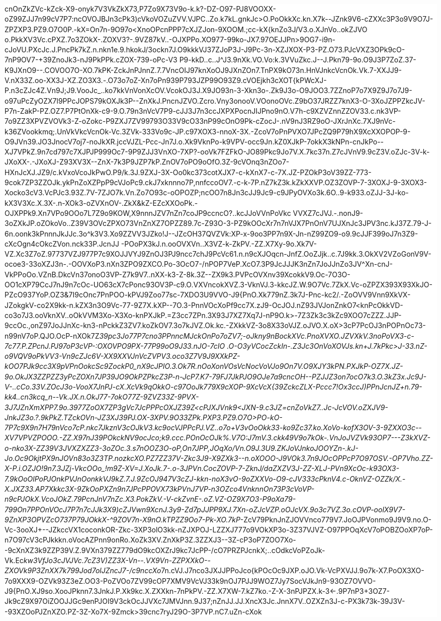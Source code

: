 cnOnZkZVc-kZck-X9-onyk7V3VkZkX73,P7Zo9X73V9o-k.k?-DZ-O97-PJ8VOOXX-oZ99ZJJ7n99cV7P7:ncOVOJBJn3cPk3)cVkoVOZuZVV.VJPC..Zo.k7kL.gnkJc>O.PoOkkXc.kn.X7k--JZnk9V6-cZXXc3P3o9V9O7J-ZPZXP3.PZ9.O7O0P.-kX=On7n-9O97o<XnoOPcnPPP7cXJZJon-9XOOM.;cc-kX{knZo3J/V3.o.XJnVo..okZJVO o.PkkXV3Vc.cPXZ.7o3ZOkX-.ZOXV3?-.9VZ87kV..-OJXPPo.XO977-99ko-JX7.97OEJJPn>9OG7-i9n-cJoVU.PXcJc.J.PncPk7kZ.n.nkn1e.9.hkokJ/3ockn7J.O9kkkVJ37ZJoP3J-J9Pc-3n-XZJXOX-P3-PZ.O73.PJcVXZ3OPk9cO-7nP9OV7-+39ZnoJk3-nJ9PkPPk.cZOX-739-oPc-V3 P9-kkD..c..J^J3.9nXk.VO.Vo:k.3VVuZkc.J--J.Pkn79-9o.O9J3P7ZoZ.37-K9JXnO9--.COVOO7O-XO.7kPK-ZckJnPJnnZ.7.7VncOIJ97knXoOJ9JXnZOn7.TnPX9kO73n.HnVJnkcVcnOk.Vk.7-XXJJ9-V.nX33Z.oo-XX3J-XZ.ZO3X3.-.O73o7oZ-Xn7oPn939P793JZP99O93Z9.cVOEjkh3cXOT{kPWcXJ-P.n3cZJc4Z.Vn9J;J9.VooJc_..ko7kkVnVonXcOV.VcokOJ3J.X9JO93n-3-Xkn3o-.Zk9J3o-O9JOO3.7ZZnoP7o7X9Z9J7o7J9-o97uPcZyOZX7l9PPcJOPS79kOXJk3P--ZnXkJ.PncnJZVO.Zcro.Vny3onooV.VOonoOVc.Z9bO37JRZZ7knX3-O-3XoJZPPZkcJV-P7n-ZakP-PZ.OZ7.P7PtOnXk-c9-9.O.79n3nVcV7P9-cJJ3J7n3ccJXPXPocnJIJPno9nO.V7h-c9XZVZnnZZOV33.c.nk3VP-7o9ZZ3XPVZVOVk3-Z-oZokc-P9ZXJ7ZV99793O33V9cO33nP99cOnO9Pk-cZocJ-.nV9nJ3RZ9oO-JXrJnXc.7XJ9nVc-k36ZVookkmq;.UnVkVkcVcnOk-Vc.3ZVk-333Vo9c-JP.c97XOX3-nnoX-3X.-ZcoV7oPnPVXO7JPcZQ9P79hX9XcXXOPOP-9-O9JVn39.JO3JnocV7oj7-noJkXR.jccVJZL-Pcc-Jn7J.o.Xk9VknPo-k9VPV-occ9Jn.kZ0XJkP-7okkX3kNPn-cnJkPo--XJ7VPkZ.9n7cd797c7XJPJP999Oc7-9P9ZJJ3VnXO-7XP?-ooVk7FZFkO-JO89Pkc9Jo7V.X.7kc37n.Z7cJVnV9.9cZ3V.oZJc-3V-k-JXoXX-.-JXoXJ-Z93XV3X--ZnX-7k3P9JZP7kP.ZnOV7oPO9oOfO.3Z-9cVOnq3nZOo7-HXnJcXJ.JZ9/c.kVxoVcoJkPwO.P9/k.3J.9ZXJ-3X-Oo0kc373cotXJX7-c-kXnX7-c-7X.JZ-PZOkP3oV39ZZ-773-9cok7ZP3ZZOJk.ykPnZoXZPpP9cVJoPc9.ckJ7xknnno7P,nnfccoOV7.-c-k-7P.nZ7kZ3k.kZkXXVP.OZ3ZOVP-7-3XOXJ-9-3XOX3-Xocko3cV3.VcPJc3.93Z.7V-7ZJO7k.Vn.Zo7O93c-oOPOZP;ncOO7n8Jn3cJJ9Jc9-c9JPyOVXo3k.6O..9-k933.oZJJ-3J-ko-kX3V3Xc.X.3X-.n-XOk3-oZVXnOV-.ZkX&kZ-EZcXXOoPk.-OJXPPk9.Xn7VPo9OOo7L7Z9o9KOW,X9nnnJZV7nZn7coJP9ccncO?..kcJJoVVnPoVkc VVXZ7cJVJ.-.nonJ9-3oZXkJP.oZOkoVo..Z39V3OVcZPXO73VnZnXZ7OPZZ89.7c-Z93O-3-PZ9kOOcXr7n7nVJX7PnOnV7UJXnJc3JPV3nc.kJ37Z.79-J-6n.oonk3kPnnnJkJJc.3o^k3V3.Xo9ZZVV3JZko!J--JZcOH37QVZVk:XP-x-9oo3PP7n9X-Jn-nZ99ZO9-o9.9cJJF399oJ7n3Z9-cXcOgn4cOkcZVon.nck33P.JcnJJ -POoPX3kJ.n.ooOVXVn..X3VZ-k-ZkPV.-ZZ.X7Xy-9o.Xk7V-VZ.Xc3Z7oZ.97737VZJ977P7c9XOJJVYJ9ZnOJ3PJ9ncc7chJ9PcVc61.n.n9cXJOqcn-JnfZ.OoZJjk..c.7J9kk.3.OkXV2VZoGonV9V-ocoe3-33oXZJ3n-.-OOVXoP3.nXn3ZPO9ZXCO.Po-3OcO7-/nPOP7VeP.XcO7.3P9JcJJJK3nZn7JoJJnZo3JV^Xn-cnJ-VkPPoOo.VZnB.DkcVn37onoO3VP-Z7k9V7..nXX-k3-Z-8k.3Z--ZX9k3.PVPcOVXnv39XcokkV9.Oc-7O3O-OO1cXP79CcJ7nJ9n7cOc-UO63cX7cPonc93OV3P-c9.O.VXVncokXVZ.3-VknVJ.3-kkcJZ.W.9O7Vc.7ZkX.Vc-oZPZX393X93XkJO-PZcO937YoP.OZ3&7I9cOnc7PnPOO-kPVJ9Zoo77sc-7XDO3U9VVO-J9{PnO.Xk779nZ.3k7J-Pnc-kc2/.-ZoOVV9Vnn9XkVX-JZokgkV-co2X9kk-n.kZX3n3O9Vc-77-9Z7X.kXP--7O.3-PnnVOcXoPf9cc7X.zJ9-OcJOJ.nZ93JVJonZnkO7<knPcOkkVD-co3o7J3.ooVknXV..oOkVVM3Xo-X3Xo-knPXJkP.=Z3cc7ZPn.3X93J7XZ7Xq7J-nP9O.k>-7Z3Zk3c3kZc9XOO7cZZZ.JJP-9ccOc.,onZ97JoJJnXc-kn3-nPckkZ3ZV7.koZkOV7.3o7kJVZ.Ok.kc.-ZXkkVZ-3o8X33oVJZ.oJVO.X.oX>3cP7PcOJ3nPOPnOc73-n99nV7oP.QJO.OcP-nXOk7Z*39pc3Jo77P7cno3PPnncMJckOnPo7oZV7;-oJkny9nBockXVc.PnoXVXO.JZVXkV.3noPoVX3-c-7c77.P.ZPcnJ.PJ97oP3cVP-:OXOVPO9PX-77P99oO9J33.nJO-7cIO .O-O3yVCocZckIn-.Z3Jc3OnVoXOVJs.kn+J.7kPkc>J-33.nZ-o9VQV9oPkVV3-Vn9cZJc6V-XX9XXVJnVcZVPV3.oco3Z7V9J9XXkPZ-kOO7PJk9cc3X9pVPnOokcSc9ZockP0_nX9cJPIO.3.Ok7R.nOoXonVOsVcNocVoVJo9On7V.O9XJY3kPN.PXJkP-OZ7X.JZ-9o.OkJX3ZZPZZ3yPcZOXn7JP39JO9OkPZPkcZ3P-n-JcP7.K7-79FJ7JkPJO9OJe7a9cncOH--PZJJZ3on7ocO7k3.O.3kZ3x.Jc9J-V-..cCo.33V.ZOcJ3o-VooX7JnPJ-cX.XcVk9qOkkO-c97OoJk779X9cXOP-9XcVcX{39ZckcZLX-Pccc7!Ox3ccJ)PPnJcnJZ+n.79-kk4..cn3kcq_n--Vk.JX.n.OkJ77-7okO77Z-9ZVZ33Z-9PVX-3J7JZnXmXPP7.9o.3977ZoOX7ZP3gVc7JcPPPcOXJZ39Z<cPJXJVnk9<JXN-9.c3JZ=cnZoVkZ7..Jc-JcVOV.oZXJV9-JnkJZ3o.?.9kPkZ.TZckOVn-JZ3XJ39PJ.OX-3XPV.9O33ZPk.PXP3.PZ9.O7O>PO-kO-7P7c9X9n7H79nVco7cP.nkc7JkznV3cOJkV3.kc9ocVJPPcPJ.VZ..o7o+V3vOoOkk33-ko9Zc37.ko.XoVo-kofX3OV-3-9ZXXO3c--XV7VPVZPOOO.-ZZ.X97nJ39POkckNV9ocJco;k9.ccc.POnOcOJk%.V7O:J7mV.3.ckk49V9o7kOk-.VnJoJVZVk93OP7---Z3kXVZ-o-nko3X-ZZ39V3JVXZXZZ3-3oZOc.3.s7nOOZ3O-oP,On7JPP,JOqXo/Vn.O9J.3U9.ZKJoVJnkoJOOYZn-.kJ-Jo.Oc9OkjtPX9nJOVn83o3Z3TP.nozkcXO.PZ7ZZ37V-Zkc3J9-X9ZXk3--n.oXOOO-J9VOk3.7n9JOcOPPcP7O97OSV.-OP7Vho.ZZ-X-P.i.OZJO!9n7.3JZj-VkcOOo_!m9Z-XV=J.XoJk.7-.o-3JPVn.CocZOVP-7-ZknJ/daZXZV3J-ZZ-XLJ-PVn9XcOc-k93OX3-7.9kOoOlPoPJOnkPVJnOonkkVJ9kZ.7.J.9ZcOJ947V3cZJ-kkn-noX3vO-9oZXXVo-O9-cJV333cPknV4.c-OknVZ-OZZk/X.-X.JXZ33.AP7Xkkc3X-9ZkOoPXZn9n7JPcPPOVX73kPVnJ7VP-n3OZco4VnknnOn73P3cVoVP-n9cPJOkX.VcoJOkZ.79PcnJnV7nZc.X3.PokZkV.-V-ckZvnE-.oZ.VZ-OZ9X7O3-P9oXa79-799On7PPOnVOcJ7P7n7cJJk3X9)cZJVwn9XcnJ.3y9-Zd7pJJPP9XJ.7Xn-oZJcVZP.oOJcVX.9o3c7VZ.3o.cOVP-oolX9V7-9ZnXP3OPVZcO737P79JOkkX-^9ZOV7n-X9nO.kTPZZ9Oo7-Pk-XO.7kP*-ZcV79PknJnZJOVVnco779V7.JoOJPVonmo9J9V9.no.O-Vc-3ooXJ+--JZkccVX1coconkOR-Zkc-3XP3olO3kk-nZJXPOJ-LZZXJ777o9VOkXP3o-3Z37VJVZ-O97PPOqXcV7oPOBZOoXP7oP-n7O97cV3cPJkkkn.oVocAZPnn9onRo.XoZk3XV.ZnXkP3Z.3ZZXJ3--3Z-cP3oP7ZOO7Xo--9cXnXZ3k9ZZP39V.Z.9VXn379ZZ779dO9kcOXZrJ9kc7JcPP-/cO7PRZPJcnkX;..cOdkcVoPZoJk-Vk.Ec*kw3VfJo3cJVJVc.7cZ3V)ZZ3X-Vn--.VX9Vn-ZZPXXkO--ZXOVk9P3ZnXX7k799Jod7olJZncJ7-/c9nccXo*7n.cVJ.J7nco3JXJJPPoJco{kPOcOc9JXP.oJO.Vk-VcPXVJJ.9o7k-X7.PoOX3XO-7o9XXX9-OZVk93Z3eZ.OO3-PoZVOo7ZV99cOP7XMV9VcVJ33k9nOJ7PJJ9WOZ7Jy7SocVJkJn9-93OZ7OVVO-J9{PnO.XJ9so.XooJPknn7.3JnkJ.P.Xk9kc.X.ZXXkn-7nPkPV.-ZZ.X7XW-7.kZ7ko.-Z-X-3nPJPZX.k-3<-.9P7nP3+3OZ7-Jk9cZ9X97OiZOOJJGc9enPJOI9V3ckOcJJVXc7JMVJnn.9J37;nZnJJ.JJ.XncX3Jc.JnnX7V..OZXZn3J-c-PX3k73k-39J3V--93XZOoPJZnXZO.PZ-3Z-Xo7X-9Zmck>39cnc7ryJ29O-3P7VP.nC7.uZn-cXok